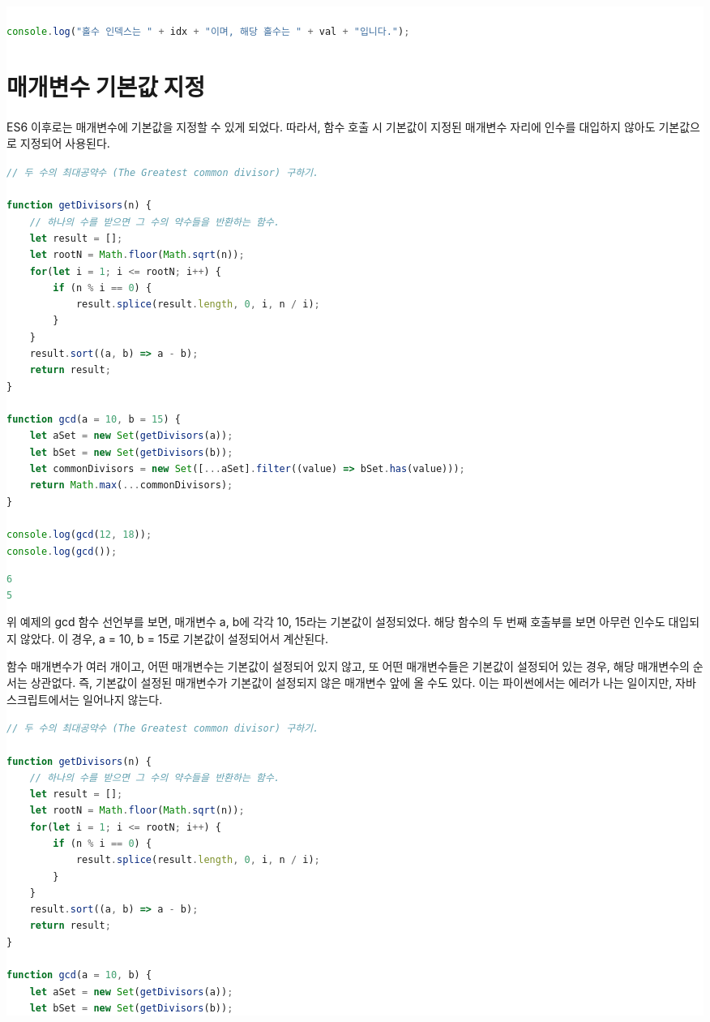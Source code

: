 ```jsx

console.log("홀수 인덱스는 " + idx + "이며, 해당 홀수는 " + val + "입니다.");
```

# 매개변수 기본값 지정

ES6 이후로는 매개변수에 기본값을 지정할 수 있게 되었다. 따라서, 함수 호출 시 기본값이 지정된 매개변수 자리에 인수를 대입하지 않아도 기본값으로 지정되어 사용된다. 

```jsx
// 두 수의 최대공약수 (The Greatest common divisor) 구하기.

function getDivisors(n) {
    // 하나의 수를 받으면 그 수의 약수들을 반환하는 함수.
    let result = [];
    let rootN = Math.floor(Math.sqrt(n));
    for(let i = 1; i <= rootN; i++) {
        if (n % i == 0) {
            result.splice(result.length, 0, i, n / i);
        }
    }
    result.sort((a, b) => a - b);
    return result;
}

function gcd(a = 10, b = 15) {
    let aSet = new Set(getDivisors(a));
    let bSet = new Set(getDivisors(b));
    let commonDivisors = new Set([...aSet].filter((value) => bSet.has(value)));
    return Math.max(...commonDivisors);
}

console.log(gcd(12, 18));
console.log(gcd());
```

```jsx
6
5
```

위 예제의 gcd 함수 선언부를 보면, 매개변수 a, b에 각각 10, 15라는 기본값이 설정되었다. 해당 함수의 두 번째 호출부를 보면 아무런 인수도 대입되지 않았다. 이 경우, a = 10, b = 15로 기본값이 설정되어서 계산된다. 

함수 매개변수가 여러 개이고, 어떤 매개변수는 기본값이 설정되어 있지 않고, 또 어떤 매개변수들은 기본값이 설정되어 있는 경우, 해당 매개변수의 순서는 상관없다. 즉, 기본값이 설정된 매개변수가 기본값이 설정되지 않은 매개변수 앞에 올 수도 있다. 이는 파이썬에서는 에러가 나는 일이지만, 자바스크립트에서는 일어나지 않는다. 

```jsx
// 두 수의 최대공약수 (The Greatest common divisor) 구하기.

function getDivisors(n) {
    // 하나의 수를 받으면 그 수의 약수들을 반환하는 함수.
    let result = [];
    let rootN = Math.floor(Math.sqrt(n));
    for(let i = 1; i <= rootN; i++) {
        if (n % i == 0) {
            result.splice(result.length, 0, i, n / i);
        }
    }
    result.sort((a, b) => a - b);
    return result;
}

function gcd(a = 10, b) {
    let aSet = new Set(getDivisors(a));
    let bSet = new Set(getDivisors(b));
```